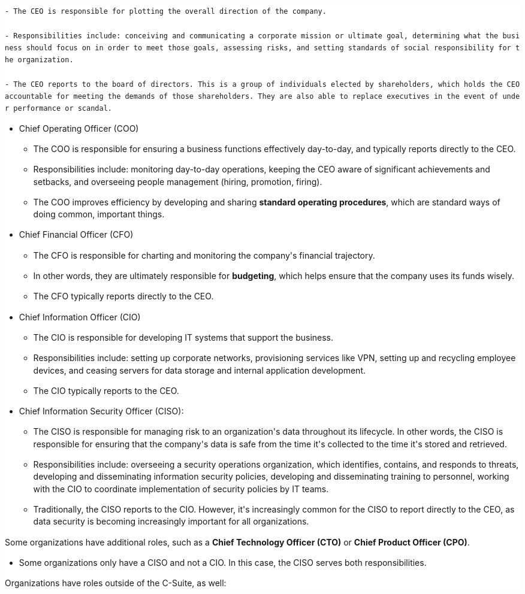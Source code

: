     - The CEO is responsible for plotting the overall direction of the company.

    - Responsibilities include: conceiving and communicating a corporate mission or ultimate goal, determining what the business should focus on in order to meet those goals, assessing risks, and setting standards of social responsibility for the organization.

    - The CEO reports to the board of directors. This is a group of individuals elected by shareholders, which holds the CEO accountable for meeting the demands of those shareholders. They are also able to replace executives in the event of under performance or scandal.

  - Chief Operating Officer (COO)
    -  The COO is responsible for ensuring a business functions effectively day-to-day, and typically reports directly to the CEO.

    - Responsibilities include: monitoring day-to-day operations, keeping the CEO aware of significant achievements and setbacks, and overseeing people management (hiring, promotion, firing).

    - The COO improves efficiency by developing and sharing **standard operating procedures**, which are standard ways of doing common, important things.

  - Chief Financial Officer (CFO)
    - The CFO is responsible for charting and monitoring the company's financial trajectory.

    - In other words, they are ultimately responsible for **budgeting**, which helps ensure that the company uses its funds wisely.

    - The CFO typically reports directly to the CEO.

  - Chief Information Officer (CIO)

    - The CIO is responsible for developing IT systems that support the business.

    - Responsibilities include: setting up corporate networks, provisioning services like VPN, setting up and recycling employee devices, and ceasing servers for data storage and internal application development.

    - The CIO typically reports to the CEO.


  - Chief Information Security Officer (CISO):

    - The CISO is responsible for managing risk to an organization's data throughout its lifecycle. In other words, the CISO is responsible for ensuring that the company's data is safe from the time it's collected to the time it's stored and retrieved.

    - Responsibilities include: overseeing a security operations organization, which identifies, contains, and responds to threats, developing and disseminating information security policies, developing and disseminating training to personnel, working with the CIO to coordinate implementation of security policies by IT teams.

    - Traditionally, the CISO reports to the CIO. However, it's increasingly common for the CISO to report directly to the CEO, as data security is becoming increasingly important for all organizations.

  Some organizations have additional roles, such as a **Chief Technology Officer (CTO)** or **Chief Product Officer (CPO)**.

  - Some organizations only have a CISO and not a CIO. In this case, the CISO serves both responsibilities.

Organizations have roles outside of the C-Suite, as well:
